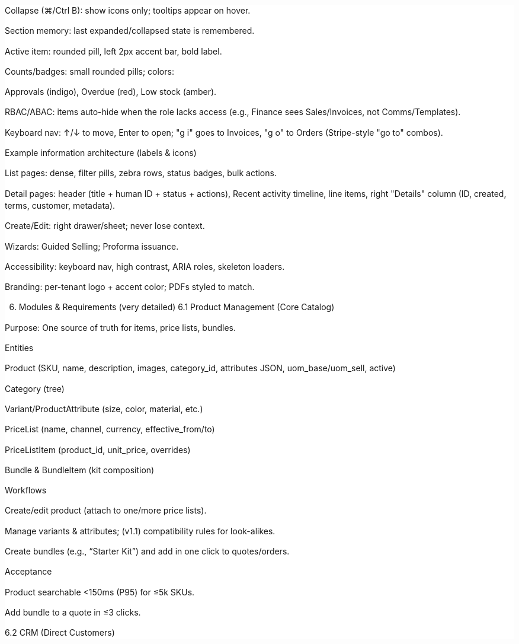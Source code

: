 Collapse (⌘/Ctrl B): show icons only; tooltips appear on hover.

Section memory: last expanded/collapsed state is remembered.

Active item: rounded pill, left 2px accent bar, bold label.

Counts/badges: small rounded pills; colors:

Approvals (indigo), Overdue (red), Low stock (amber).

RBAC/ABAC: items auto-hide when the role lacks access (e.g., Finance sees Sales/Invoices, not Comms/Templates).

Keyboard nav: ↑/↓ to move, Enter to open; "g i" goes to Invoices, "g o" to Orders (Stripe-style "go to" combos).

Example information architecture (labels & icons)

List pages: dense, filter pills, zebra rows, status badges, bulk actions.

Detail pages: header (title + human ID + status + actions), Recent activity timeline, line items, right "Details" column (ID, created, terms, customer, metadata).

Create/Edit: right drawer/sheet; never lose context.

Wizards: Guided Selling; Proforma issuance.

Accessibility: keyboard nav, high contrast, ARIA roles, skeleton loaders.

Branding: per-tenant logo + accent color; PDFs styled to match.

6) Modules & Requirements (very detailed)
6.1 Product Management (Core Catalog)

Purpose: One source of truth for items, price lists, bundles.

Entities

Product (SKU, name, description, images, category_id, attributes JSON, uom_base/uom_sell, active)

Category (tree)

Variant/ProductAttribute (size, color, material, etc.)

PriceList (name, channel, currency, effective_from/to)

PriceListItem (product_id, unit_price, overrides)

Bundle & BundleItem (kit composition)

Workflows

Create/edit product (attach to one/more price lists).

Manage variants & attributes; (v1.1) compatibility rules for look-alikes.

Create bundles (e.g., “Starter Kit”) and add in one click to quotes/orders.

Acceptance

Product searchable <150ms (P95) for ≤5k SKUs.

Add bundle to a quote in ≤3 clicks.

6.2 CRM (Direct Customers)
